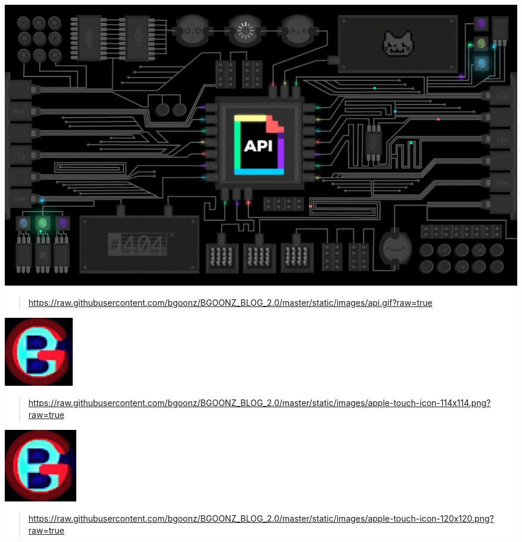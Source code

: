 ![api.gif](https://raw.githubusercontent.com/bgoonz/BGOONZ_BLOG_2.0/master/static/images/api.gif?raw=true)

> https://raw.githubusercontent.com/bgoonz/BGOONZ_BLOG_2.0/master/static/images/api.gif?raw=true



![apple-touch-icon-114x114.png](https://raw.githubusercontent.com/bgoonz/BGOONZ_BLOG_2.0/master/static/images/apple-touch-icon-114x114.png?raw=true)

> https://raw.githubusercontent.com/bgoonz/BGOONZ_BLOG_2.0/master/static/images/apple-touch-icon-114x114.png?raw=true



![apple-touch-icon-120x120.png](https://raw.githubusercontent.com/bgoonz/BGOONZ_BLOG_2.0/master/static/images/apple-touch-icon-120x120.png?raw=true)

> https://raw.githubusercontent.com/bgoonz/BGOONZ_BLOG_2.0/master/static/images/apple-touch-icon-120x120.png?raw=true
